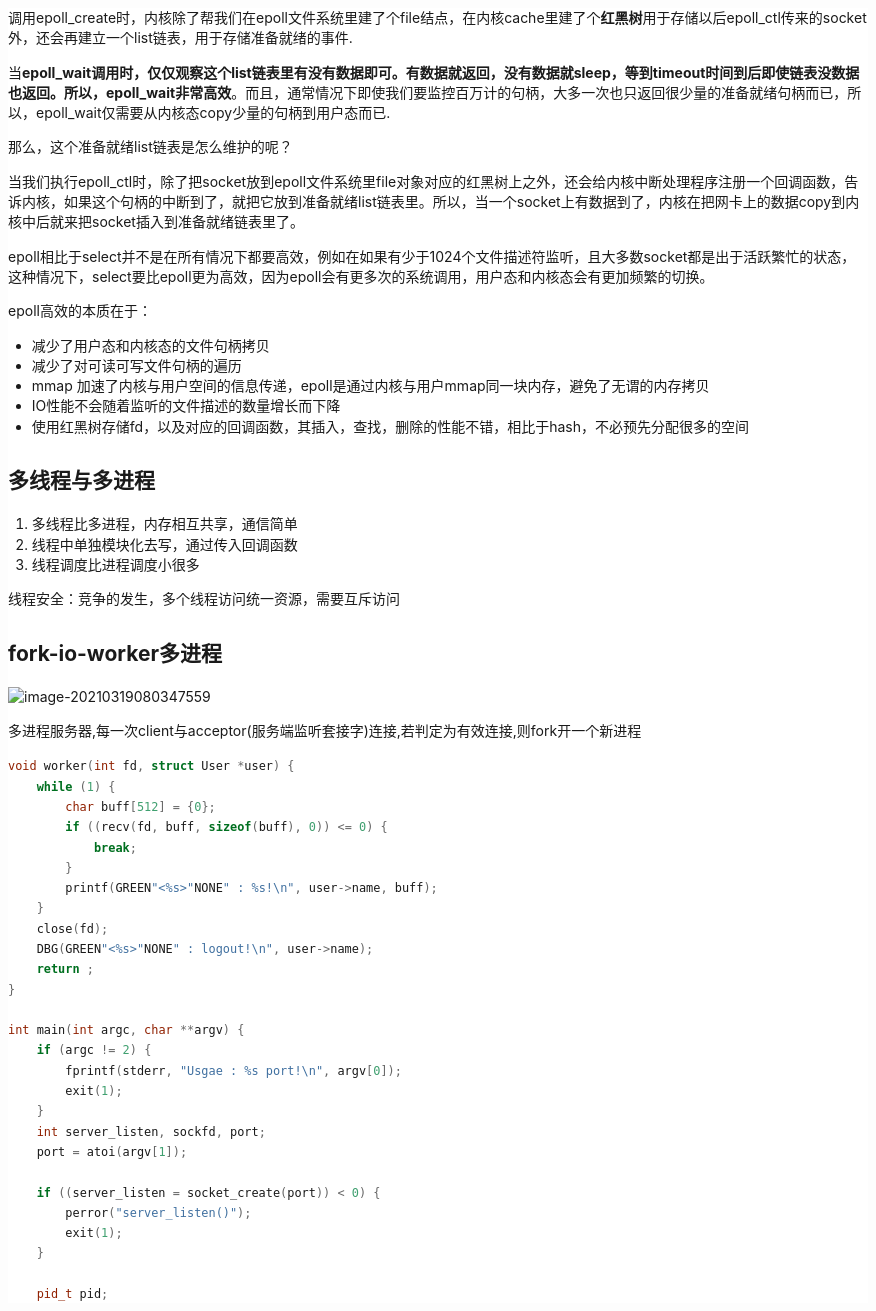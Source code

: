 调用epoll_create时，内核除了帮我们在epoll文件系统里建了个file结点，在内核cache里建了个**红黑树**用于存储以后epoll_ctl传来的socket外，还会再建立一个list链表，用于存储准备就绪的事件.

当**epoll_wait调用时，仅仅观察这个list链表里有没有数据即可。有数据就返回，没有数据就sleep，等到timeout时间到后即使链表没数据也返回。所以，epoll_wait非常高效**。而且，通常情况下即使我们要监控百万计的句柄，大多一次也只返回很少量的准备就绪句柄而已，所以，epoll_wait仅需要从内核态copy少量的句柄到用户态而已.

那么，这个准备就绪list链表是怎么维护的呢？

当我们执行epoll_ctl时，除了把socket放到epoll文件系统里file对象对应的红黑树上之外，还会给内核中断处理程序注册一个回调函数，告诉内核，如果这个句柄的中断到了，就把它放到准备就绪list链表里。所以，当一个socket上有数据到了，内核在把网卡上的数据copy到内核中后就来把socket插入到准备就绪链表里了。

epoll相比于select并不是在所有情况下都要高效，例如在如果有少于1024个文件描述符监听，且大多数socket都是出于活跃繁忙的状态，这种情况下，select要比epoll更为高效，因为epoll会有更多次的系统调用，用户态和内核态会有更加频繁的切换。

epoll高效的本质在于：

- 减少了用户态和内核态的文件句柄拷贝
- 减少了对可读可写文件句柄的遍历
- mmap 加速了内核与用户空间的信息传递，epoll是通过内核与用户mmap同一块内存，避免了无谓的内存拷贝
- IO性能不会随着监听的文件描述的数量增长而下降
- 使用红黑树存储fd，以及对应的回调函数，其插入，查找，删除的性能不错，相比于hash，不必预先分配很多的空间



## 多线程与多进程

1. 多线程比多进程，内存相互共享，通信简单
2. 线程中单独模块化去写，通过传入回调函数
3. 线程调度比进程调度小很多

线程安全：竞争的发生，多个线程访问统一资源，需要互斥访问



## fork-io-worker多进程

![image-20210319080347559](/Image/C7.高性能服务器框架-photo/image-20210319080347559.png)

多进程服务器,每一次client与acceptor(服务端监听套接字)连接,若判定为有效连接,则fork开一个新进程

```cpp
void worker(int fd, struct User *user) {
    while (1) {
        char buff[512] = {0};
        if ((recv(fd, buff, sizeof(buff), 0)) <= 0) {
            break;
        }
        printf(GREEN"<%s>"NONE" : %s!\n", user->name, buff);
    }
    close(fd);
    DBG(GREEN"<%s>"NONE" : logout!\n", user->name);
    return ;
}

int main(int argc, char **argv) {
    if (argc != 2) {
        fprintf(stderr, "Usgae : %s port!\n", argv[0]);
        exit(1);
    }
    int server_listen, sockfd, port;
    port = atoi(argv[1]);
    
    if ((server_listen = socket_create(port)) < 0) {
        perror("server_listen()");
        exit(1);
    }

    pid_t pid;

```